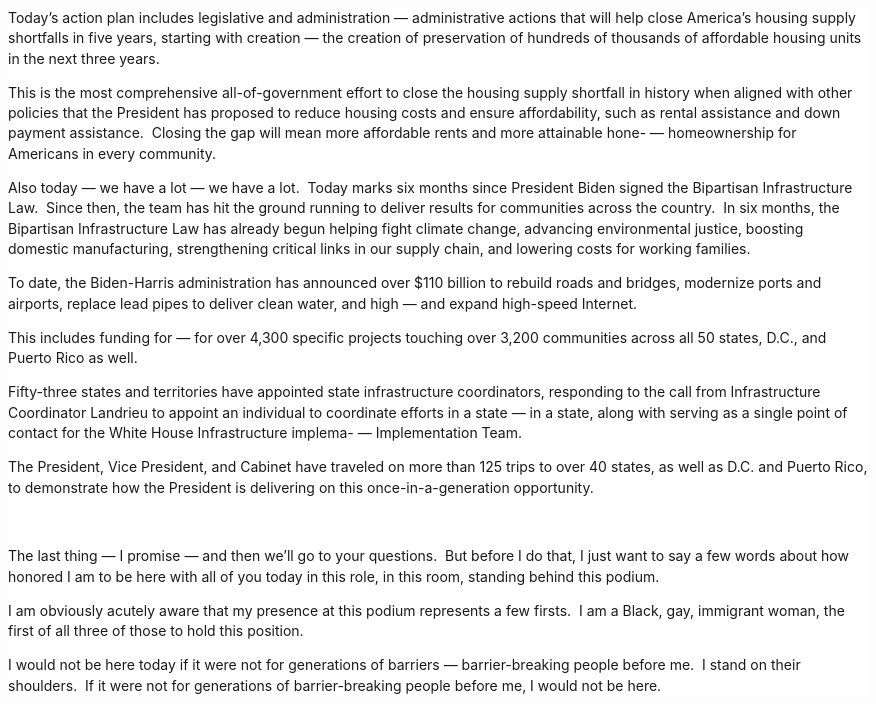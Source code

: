 Today’s action plan includes legislative and administration —
administrative actions that will help close America’s housing supply
shortfalls in five years, starting with creation — the creation of
preservation of hundreds of thousands of affordable housing units in the
next three years.

This is the most comprehensive all-of-government effort to close the
housing supply shortfall in history when aligned with other policies
that the President has proposed to reduce housing costs and ensure
affordability, such as rental assistance and down payment assistance. 
Closing the gap will mean more affordable rents and more attainable
hone- — homeownership for Americans in every community.

Also today — we have a lot — we have a lot.  Today marks six months
since President Biden signed the Bipartisan Infrastructure Law.  Since
then, the team has hit the ground running to deliver results for
communities across the country.  In six months, the Bipartisan
Infrastructure Law has already begun helping fight climate change,
advancing environmental justice, boosting domestic manufacturing,
strengthening critical links in our supply chain, and lowering costs for
working families.

To date, the Biden-Harris administration has announced over $110 billion
to rebuild roads and bridges, modernize ports and airports, replace lead
pipes to deliver clean water, and high — and expand high-speed Internet.

This includes funding for — for over 4,300 specific projects touching
over 3,200 communities across all 50 states, D.C., and Puerto Rico as
well. 

Fifty-three states and territories have appointed state infrastructure
coordinators, responding to the call from Infrastructure Coordinator
Landrieu to appoint an individual to coordinate efforts in a state — in
a state, along with serving as a single point of contact for the White
House Infrastructure implema- — Implementation Team.

The President, Vice President, and Cabinet have traveled on more than
125 trips to over 40 states, as well as D.C. and Puerto Rico, to
demonstrate how the President is delivering on this once-in-a-generation
opportunity.

 

The last thing — I promise — and then we’ll go to your questions.  But
before I do that, I just want to say a few words about how honored I am
to be here with all of you today in this role, in this room, standing
behind this podium. 

I am obviously acutely aware that my presence at this podium represents
a few firsts.  I am a Black, gay, immigrant woman, the first of all
three of those to hold this position.

I would not be here today if it were not for generations of barriers —
barrier-breaking people before me.  I stand on their shoulders.  If it
were not for generations of barrier-breaking people before me, I would
not be here.
